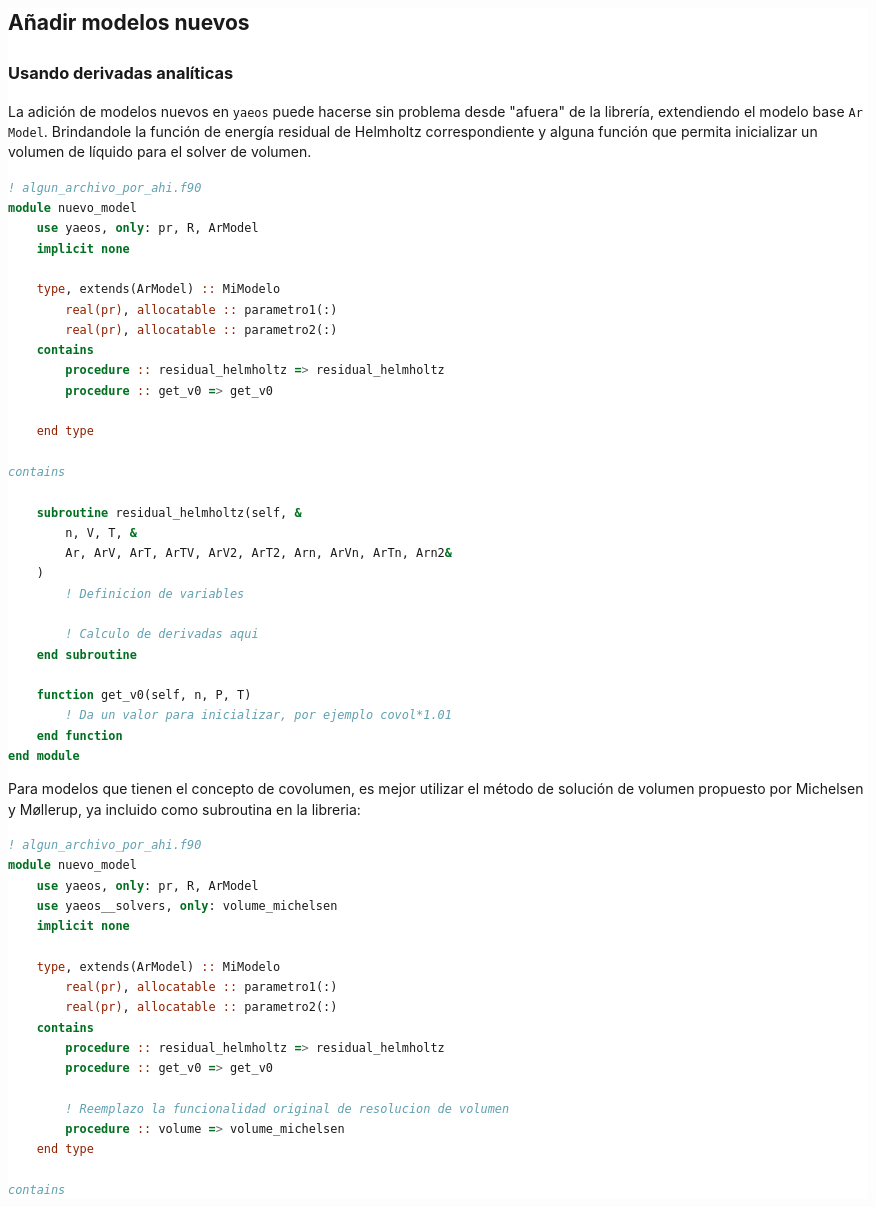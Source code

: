 ## Añadir modelos nuevos

### Usando derivadas analíticas

La adición de modelos nuevos en `yaeos` puede hacerse sin problema desde 
"afuera" de la librería, extendiendo el modelo base `ArModel`. Brindandole
la función de energía residual de Helmholtz correspondiente y alguna función
que permita inicializar un volumen de líquido para el solver de volumen.

```fortran
! algun_archivo_por_ahi.f90
module nuevo_model
    use yaeos, only: pr, R, ArModel
    implicit none

    type, extends(ArModel) :: MiModelo
        real(pr), allocatable :: parametro1(:)
        real(pr), allocatable :: parametro2(:)
    contains
        procedure :: residual_helmholtz => residual_helmholtz
        procedure :: get_v0 => get_v0

    end type

contains

    subroutine residual_helmholtz(self, &
        n, V, T, &
        Ar, ArV, ArT, ArTV, ArV2, ArT2, Arn, ArVn, ArTn, Arn2&
    )
        ! Definicion de variables

        ! Calculo de derivadas aqui
    end subroutine

    function get_v0(self, n, P, T)
        ! Da un valor para inicializar, por ejemplo covol*1.01
    end function
end module
```

Para modelos que tienen el concepto de covolumen, es mejor utilizar el método
de solución de volumen propuesto por Michelsen y Møllerup, ya incluido
como subroutina en la libreria:

```fortran
! algun_archivo_por_ahi.f90
module nuevo_model
    use yaeos, only: pr, R, ArModel
    use yaeos__solvers, only: volume_michelsen
    implicit none

    type, extends(ArModel) :: MiModelo
        real(pr), allocatable :: parametro1(:)
        real(pr), allocatable :: parametro2(:)
    contains
        procedure :: residual_helmholtz => residual_helmholtz
        procedure :: get_v0 => get_v0

        ! Reemplazo la funcionalidad original de resolucion de volumen
        procedure :: volume => volume_michelsen
    end type

contains

```